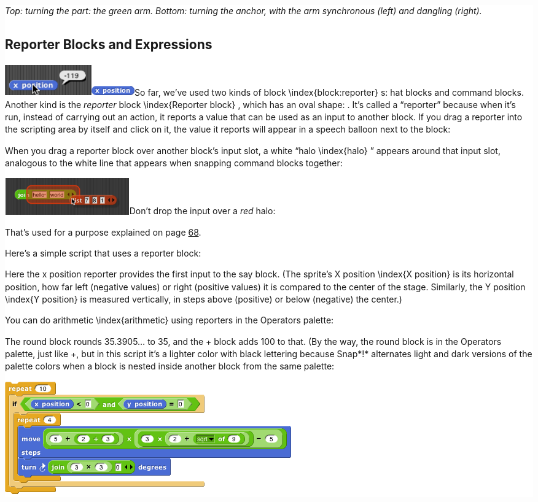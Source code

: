 *Top: turning the part: the green arm. Bottom: turning the anchor, with
the arm synchronous (left) and dangling (right).*

## Reporter Blocks and Expressions

<img src="media/image65.png" style="width:1.47in;height:0.52in" /><img src="media/image66.png" style="width:0.72917in;height:0.15625in" />So
far, we’ve used two kinds of block \index{block:reporter} s: hat blocks
and command blocks. Another kind is the *reporter* block \index{Reporter
block} , which has an oval shape: . It’s called a “reporter” because
when it’s run, instead of carrying out an action, it reports a value
that can be used as an input to another block. If you drag a reporter
into the scripting area by itself and click on it, the value it reports
will appear in a speech balloon next to the block:

When you drag a reporter block over another block’s input slot, a white
“halo \index{halo} ” appears around that input slot, analogous to the
white line that appears when snapping command blocks together:

<img src="media/image71.png" style="width:2.11111in;height:0.61806in"
alt="Macintosh HD:Users:bh:Desktop:Google Chrome001.png" />Don’t drop
the input over a *red* halo:

That’s used for a purpose explained on page
[68](#recursive-calls-to-multiple-input-blocks).

Here’s a simple script that uses a reporter block:

Here the x position reporter provides the first input to the say block.
(The sprite’s X position \index{X position} is its horizontal position,
how far left (negative values) or right (positive values) it is compared
to the center of the stage. Similarly, the Y position \index{Y position}
is measured vertically, in steps above (positive) or below (negative)
the center.)

You can do arithmetic \index{arithmetic} using reporters in the
Operators palette:

The round block rounds 35.3905… to 35, and the + block adds 100 to that.
(By the way, the round block is in the Operators palette, just like +,
but in this script it’s a lighter color with black lettering because
Snap*!* alternates light and dark versions of the palette colors when a
block is nested inside another block from the same palette:

<img src="media/image80.png" style="width:4.85417in;height:1.90625in" />
